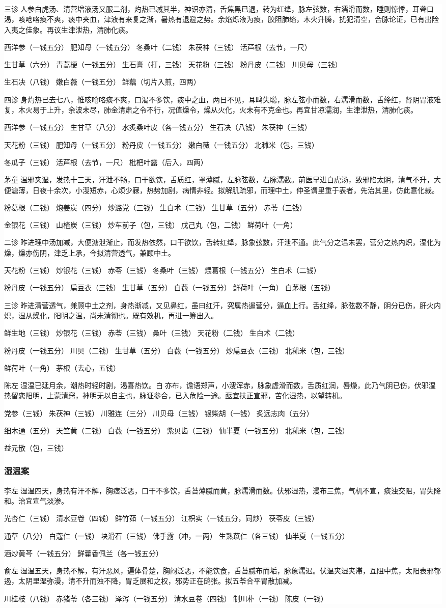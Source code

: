 三诊 人参白虎汤、清营增液汤又服二剂，灼热已减其半，神识亦清，舌焦黑已退，转为红绛，脉左弦数，右濡滑而数，睡则惊悸，耳聋口渴，咳呛咯痰不爽，痰中夹血，津液有来复之渐，暑热有退避之势。余焰烁液为痰，胶阻肺络，木火升腾，扰犯清空，合脉论证，已有出险入夷之佳象。再议生津泄热，清肺化痰。  

西洋参（一钱五分） 肥知母（一钱五分） 冬桑叶（二钱） 朱茯神（三钱） 活芦根（去节，一尺）  

生甘草（六分） 青蒿梗（一钱五分） 生石膏（打，三钱） 天花粉（三钱） 粉丹皮（二钱） 川贝母（三钱）  

生石决（八钱） 嫩白薇（一钱五分） 鲜藕（切片入煎，四两）  

四诊 身灼热已去七八，惟咳呛咯痰不爽，口渴不多饮，痰中之血，两日不见，耳鸣失聪，脉左弦小而数，右濡滑而数，舌绛红，肾阴胃液难复，木火易于上升，余波未尽，肺金清肃之令不行，况值燥令，燥从火化，火未有不克金也。再宜甘凉濡润，生津泄热，清肺化痰。  

西洋参（一钱五分） 生甘草（八分） 水炙桑叶皮（各一钱五分） 生石决（八钱） 朱茯神（三钱）  

天花粉（三钱） 肥知母（一钱五分） 粉丹皮（一钱五分） 嫩白薇（一钱五分） 北秫米（包，三钱）  

冬瓜子（三钱） 活芦根（去节，一尺） 枇杷叶露（后入，四两）  

茅童 温邪夹湿，发热十三天，汗泄不畅，口干欲饮，舌质红，罩薄腻，左脉弦数，右脉濡数。前医早进白虎汤，致邪陷太阴，清气不升，大便溏薄，日夜十余次，小溲短赤，心烦少寐，热势加剧，病情非轻。拟解肌疏邪，而理中土，仲圣谓里重于表者，先治其里，仿此意化裁。  

粉葛根（二钱） 炮姜炭（四分） 炒潞党（三钱） 生白术（二钱） 生甘草（五分） 赤苓（三钱）  

金银花（三钱） 山楂炭（三钱） 炒车前子（包，三钱） 戊己丸（包，二钱） 鲜荷叶（一角）  

二诊 昨进理中汤加减，大便溏泄渐止，而发热依然，口干欲饮，舌转红绛，脉象弦数，汗泄不通。此气分之温未罢，营分之热内炽，湿化为燥，燥亦伤阴，津乏上承，今拟清营透气，兼顾中土。  

天花粉（三钱） 炒银花（三钱） 赤苓（三钱） 冬桑叶（三钱） 煨葛根（一钱五分） 生白术（二钱）  

粉丹皮（一钱五分） 扁豆衣（三钱） 生甘草（五分） 白薇（一钱五分） 鲜荷叶（一角） 白茅根（五钱）  

三诊 昨进清营透气，兼顾中土之剂，身热渐减，又见鼻红，虽曰红汗，究属热遏营分，逼血上行。舌红绛，脉弦数不静，阴分已伤，肝火内炽，湿从燥化，阳明之温，尚未清彻也。既有效机，再进一筹出入。  

鲜生地（三钱） 炒银花（三钱） 赤苓（三钱） 桑叶（三钱） 天花粉（二钱） 生白术（二钱）  

粉丹皮（一钱五分） 川贝（二钱） 生甘草（五分） 白薇（一钱五分） 炒扁豆衣（三钱） 北秫米（包，三钱）  

鲜荷叶（一角） 茅根（去心，五钱）  

陈左 湿温已延月余，潮热时轻时剧，渴喜热饮。白 亦布，谵语郑声，小溲浑赤，脉象虚滑而数，舌质红润，唇燥，此乃气阴已伤，伏邪湿热留恋阳明，上蒙清窍，神明无以自主也，脉证参合，已入危险一途。亟宜扶正宣邪，苦化湿热，以望转机。  

党参（三钱） 朱茯神（三钱） 川雅连（三分） 川贝母（三钱） 银柴胡（一钱） 炙远志肉（五分）  

细木通（五分） 天竺黄（二钱） 白薇（一钱五分） 紫贝齿（三钱） 仙半夏（一钱五分） 北秫米（包，三钱）  

益元散（包，三钱）  

### 湿温案  

李左 湿温四天，身热有汗不解，胸痞泛恶，口干不多饮，舌苔薄腻而黄，脉濡滑而数。伏邪湿热，漫布三焦，气机不宣，痰浊交阻，胃失降和。治宜宣气淡渗。  

光杏仁（三钱） 清水豆卷（四钱） 鲜竹茹（一钱五分） 江枳实（一钱五分，同炒） 茯苓皮（三钱）  

通草（八分） 白蔻仁（一钱） 块滑石（三钱） 佛手露（冲，一两） 生熟苡仁（各三钱） 仙半夏（一钱五分）  

酒炒黄芩（一钱五分） 鲜藿香佩兰（各一钱五分）  

俞左 湿温五天，身热不解，有汗恶风，遍体骨楚，胸闷泛恶，不能饮食，舌苔腻布而垢，脉象濡迟。伏温夹湿夹滞，互阻中焦，太阳表邪郁遏，太阴里湿弥漫，清不升而浊不降，胃乏展和之权，邪势正在鸱张。拟五苓合平胃散加减。  

川桂枝（八钱） 赤猪苓（各三钱） 泽泻（一钱五分） 清水豆卷（四钱） 制川朴（一钱） 陈皮（一钱）  

